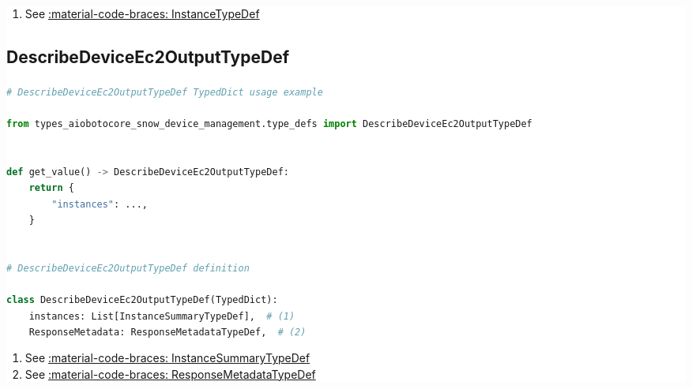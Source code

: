 1. See [:material-code-braces: InstanceTypeDef](./type_defs.md#instancetypedef) 
## DescribeDeviceEc2OutputTypeDef

```python
# DescribeDeviceEc2OutputTypeDef TypedDict usage example

from types_aiobotocore_snow_device_management.type_defs import DescribeDeviceEc2OutputTypeDef


def get_value() -> DescribeDeviceEc2OutputTypeDef:
    return {
        "instances": ...,
    }


# DescribeDeviceEc2OutputTypeDef definition

class DescribeDeviceEc2OutputTypeDef(TypedDict):
    instances: List[InstanceSummaryTypeDef],  # (1)
    ResponseMetadata: ResponseMetadataTypeDef,  # (2)
```

1. See [:material-code-braces: InstanceSummaryTypeDef](./type_defs.md#instancesummarytypedef) 
2. See [:material-code-braces: ResponseMetadataTypeDef](./type_defs.md#responsemetadatatypedef) 
